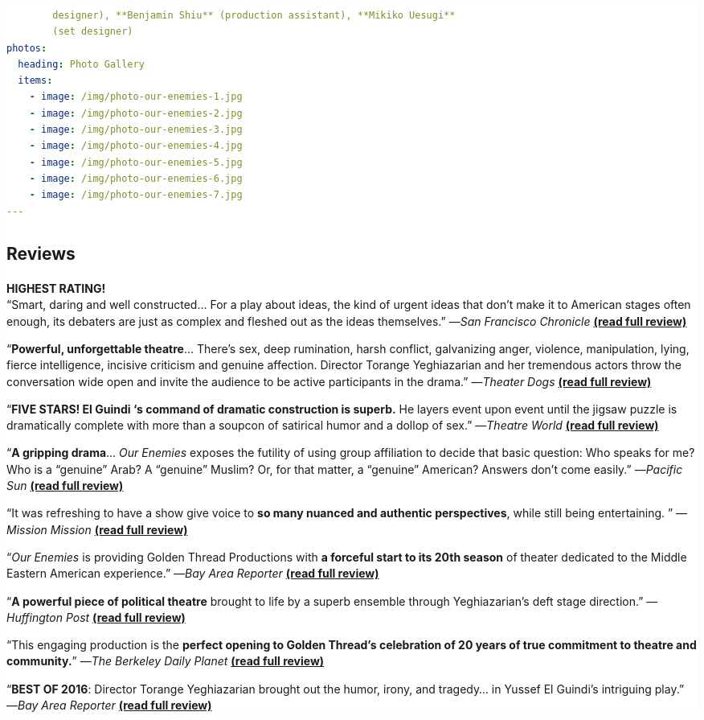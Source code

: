 ```yaml
        designer), **Benjamin Shiu** (production assistant), **Mikiko Uesugi**
        (set designer)
photos:
  heading: Photo Gallery
  items:
    - image: /img/photo-our-enemies-1.jpg
    - image: /img/photo-our-enemies-2.jpg
    - image: /img/photo-our-enemies-3.jpg
    - image: /img/photo-our-enemies-4.jpg
    - image: /img/photo-our-enemies-5.jpg
    - image: /img/photo-our-enemies-6.jpg
    - image: /img/photo-our-enemies-7.jpg
---
```


## Reviews

<strong>HIGHEST RATING!</strong><br />
&#8220;Smart, daring and well constructed&#8230; For a play about ideas, the kind of urgent ideas that don’t make it to American stages often enough, its debaters are just as complex and fleshed out as the ideas themselves.&#8221; —<em>San Francisco Chronicle</em> <a href="http://www.sfgate.com/performance/article/Enemies-you-want-to-get-close-to-10429039.php#photo-11670558" target="_blank"><strong>(read full review)</strong></a></p>
<p>&#8220;<strong>Powerful, unforgettable theatre</strong>&#8230; There’s sex, deep rumination, harsh conflict, galvanizing anger, violence, manipulation, lying, fierce intelligence, incisive criticism and genuine affection. Director Torange Yeghiazarian and her tremendous actors throw the conversation wide open and invite the audience to be active participants in the drama.&#8221; —<em>Theater Dogs</em> <a href="http://www.theaterdogs.net/2016/11/07/making-friends-with-golden-threads-enemies/" target="_blank"><strong>(read full review)</strong></a></p>
<p>&#8220;<strong>FIVE STARS! El Guindi ‘s command of dramatic construction is superb.</strong> He layers event upon event until the jigsaw puzzle is dramatically complete with more than a soupcon of satirical humor and a dollop of sex.&#8221; —<em>Theatre World</em> <a href="http://forallevents.info/reviews/a-dynamic-our-enemies-lively-scene-of-love-and-combat-lives-up-to-its-title-at-the-thick-house/" target="_blank"><strong>(read full review)</strong></a></p>
<p>&#8220;<strong>A gripping drama</strong>&#8230; <em>Our Enemies</em> exposes the futility of using group affiliation to decide that basic question: Who speaks for me? Who is a “genuine” Arab? A “genuine” Muslim? Or, for that matter, a “genuine” American? Answers don’t come easily.&#8221; —<em>Pacific Sun</em> <a href="http://pacificsun.com/theater-identity-question/" target="_blank"><strong>(read full review)</strong></a> </p>
<p>&#8220;It was refreshing to have a show give voice to <strong>so many nuanced and authentic perspectives</strong>, while still being entertaining. &#8221; —<em>Mission Mission</em> <a href="http://www.missionmission.org/2016/11/10/drama-talk-drinks-our-enemies-lively-scenes-of-love-and-combat-it-was-refreshing/" target="_blank"><strong>(read full review)</strong></a> </p>
<p>&#8220;<em>Our Enemies</em> is providing Golden Thread Productions with <strong>a forceful start to its 20th season</strong> of theater dedicated to the Middle Eastern American experience.&#8221; —<em>Bay Area Reporter</em> <a href="http://ebar.com/arts/art_article.php?sec=theatre&#038;article=1301" target="_blank"><strong>(read full review)</strong></a> </p>
<p>&#8220;<strong>A powerful piece of political theatre</strong> brought to life by a superb ensemble through Yeghiazarian’s deft stage direction.&#8221; —<em>Huffington Post</em> <a href="http://www.huffingtonpost.com/entry/theres-got-to-be-a-morning-after_us_58265e89e4b02b1f5257a1ee" target="_blank"><strong>(read full review)</strong></a> </p>
<p>&#8220;This engaging production is the <strong>perfect opening to Golden Thread&#8217;s celebration of 20 years of true commitment to theatre and community.</strong>&#8221; —<em>The Berkeley Daily Planet</em> <a href="http://www.berkeleydailyplanet.com/issue/2016-11-11/article/45123?headline=Theater-Reviews-Our-Enemies-Red-Demon---Ken-Bullock" target="_blank"><strong>(read full review)</strong></a> </p>
<p>&#8220;<strong>BEST OF 2016</strong>: Director Torange Yeghiazarian brought out the humor, irony, and tragedy&#8230; in Yussef El Guindi&#8217;s intriguing play.&#8221; —<em>Bay Area Reporter</em> <a href="http://www.ebar.com/arts/art_article.php?sec=theatre&#038;article=1316" target="_blank"><strong>(read full review)</strong></a> </p>